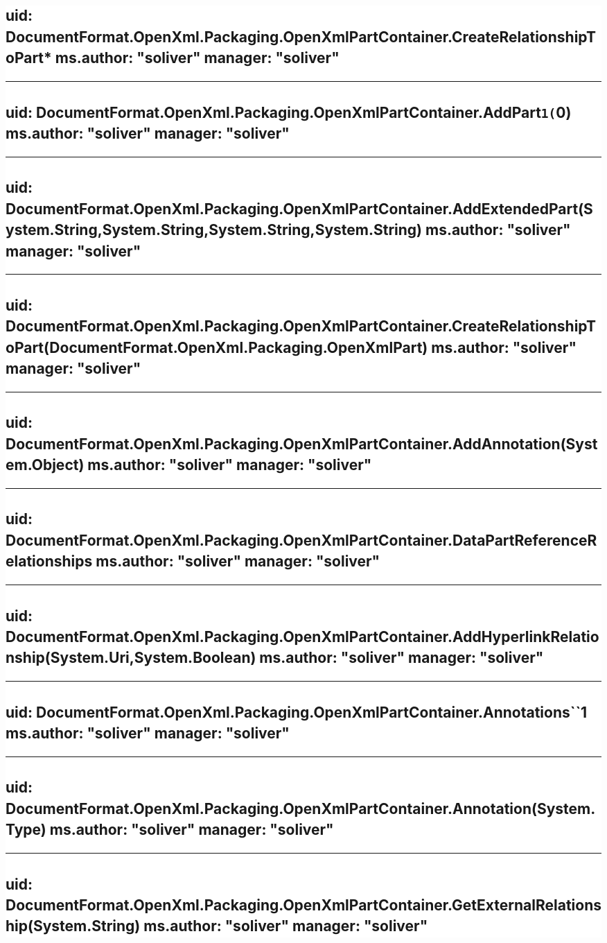 uid: DocumentFormat.OpenXml.Packaging.OpenXmlPartContainer.CreateRelationshipToPart*
ms.author: "soliver"
manager: "soliver"
---

---
uid: DocumentFormat.OpenXml.Packaging.OpenXmlPartContainer.AddPart``1(``0)
ms.author: "soliver"
manager: "soliver"
---

---
uid: DocumentFormat.OpenXml.Packaging.OpenXmlPartContainer.AddExtendedPart(System.String,System.String,System.String,System.String)
ms.author: "soliver"
manager: "soliver"
---

---
uid: DocumentFormat.OpenXml.Packaging.OpenXmlPartContainer.CreateRelationshipToPart(DocumentFormat.OpenXml.Packaging.OpenXmlPart)
ms.author: "soliver"
manager: "soliver"
---

---
uid: DocumentFormat.OpenXml.Packaging.OpenXmlPartContainer.AddAnnotation(System.Object)
ms.author: "soliver"
manager: "soliver"
---

---
uid: DocumentFormat.OpenXml.Packaging.OpenXmlPartContainer.DataPartReferenceRelationships
ms.author: "soliver"
manager: "soliver"
---

---
uid: DocumentFormat.OpenXml.Packaging.OpenXmlPartContainer.AddHyperlinkRelationship(System.Uri,System.Boolean)
ms.author: "soliver"
manager: "soliver"
---

---
uid: DocumentFormat.OpenXml.Packaging.OpenXmlPartContainer.Annotations``1
ms.author: "soliver"
manager: "soliver"
---

---
uid: DocumentFormat.OpenXml.Packaging.OpenXmlPartContainer.Annotation(System.Type)
ms.author: "soliver"
manager: "soliver"
---

---
uid: DocumentFormat.OpenXml.Packaging.OpenXmlPartContainer.GetExternalRelationship(System.String)
ms.author: "soliver"
manager: "soliver"
---
